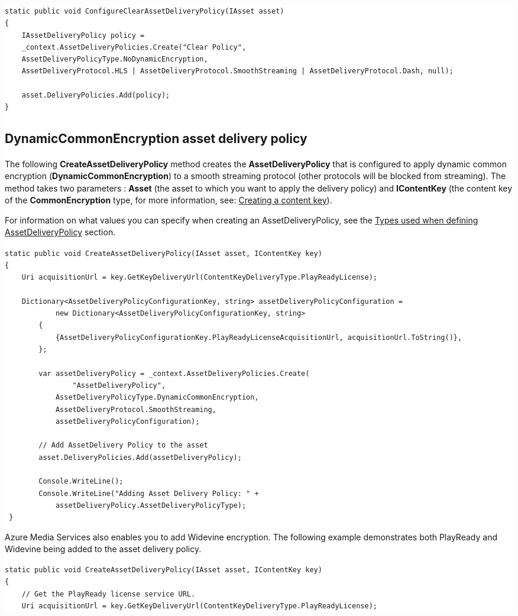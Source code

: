 	static public void ConfigureClearAssetDeliveryPolicy(IAsset asset)
	{
		IAssetDeliveryPolicy policy =
		_context.AssetDeliveryPolicies.Create("Clear Policy",
		AssetDeliveryPolicyType.NoDynamicEncryption,
		AssetDeliveryProtocol.HLS | AssetDeliveryProtocol.SmoothStreaming | AssetDeliveryProtocol.Dash, null);
		
		asset.DeliveryPolicies.Add(policy);
	}

## DynamicCommonEncryption asset delivery policy

The following **CreateAssetDeliveryPolicy** method creates the **AssetDeliveryPolicy** that is configured to apply dynamic common encryption (**DynamicCommonEncryption**) to a smooth streaming protocol (other protocols will be blocked from streaming). The method takes two parameters : **Asset** (the asset to which you want to apply the delivery policy) and **IContentKey** (the content key of the **CommonEncryption** type, for more information, see: [Creating a content key](media-services-dotnet-create-contentkey.md#common_contentkey)).

For information on what values you can specify when creating an AssetDeliveryPolicy, see the [Types used when defining AssetDeliveryPolicy](#types) section.

	static public void CreateAssetDeliveryPolicy(IAsset asset, IContentKey key)
	{
		Uri acquisitionUrl = key.GetKeyDeliveryUrl(ContentKeyDeliveryType.PlayReadyLicense);
		
		Dictionary<AssetDeliveryPolicyConfigurationKey, string> assetDeliveryPolicyConfiguration =
	            new Dictionary<AssetDeliveryPolicyConfigurationKey, string>
	        {
	            {AssetDeliveryPolicyConfigurationKey.PlayReadyLicenseAcquisitionUrl, acquisitionUrl.ToString()},
	        };
	
	        var assetDeliveryPolicy = _context.AssetDeliveryPolicies.Create(
	                "AssetDeliveryPolicy",
	            AssetDeliveryPolicyType.DynamicCommonEncryption,
	            AssetDeliveryProtocol.SmoothStreaming,
	            assetDeliveryPolicyConfiguration);
	
	        // Add AssetDelivery Policy to the asset
	        asset.DeliveryPolicies.Add(assetDeliveryPolicy);
	
	        Console.WriteLine();
	        Console.WriteLine("Adding Asset Delivery Policy: " +
	            assetDeliveryPolicy.AssetDeliveryPolicyType);
	 }

Azure Media Services also enables you to add Widevine encryption. The following example demonstrates both PlayReady and Widevine being added to the asset delivery policy.

    static public void CreateAssetDeliveryPolicy(IAsset asset, IContentKey key)
    {
        // Get the PlayReady license service URL.
        Uri acquisitionUrl = key.GetKeyDeliveryUrl(ContentKeyDeliveryType.PlayReadyLicense);
